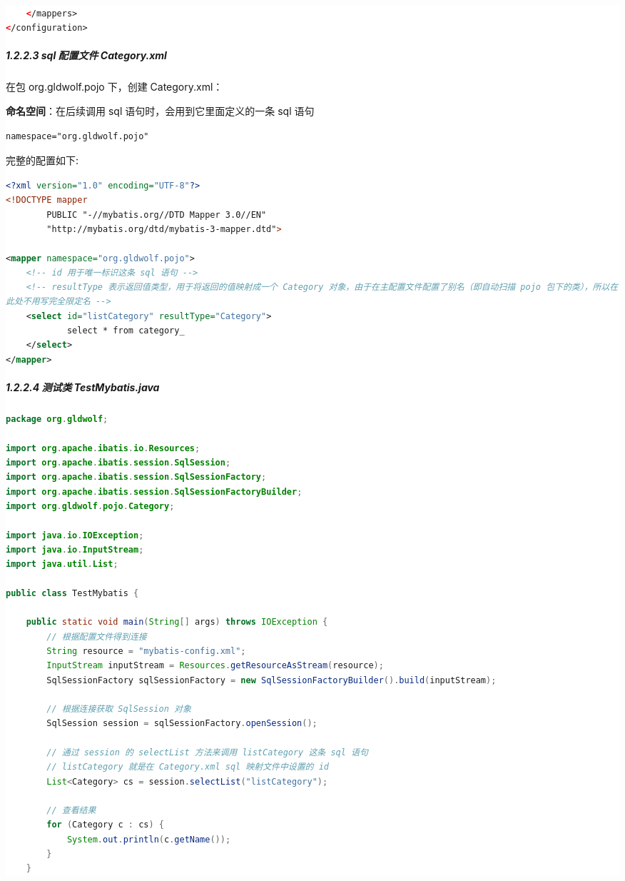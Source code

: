 ```xml
    </mappers>
</configuration>
```

##### 1.2.2.3 sql 配置文件 Category.xml

在包 org.gldwolf.pojo 下，创建 Category.xml：

**命名空间**：在后续调用 sql 语句时，会用到它里面定义的一条 sql 语句

```xml
namespace="org.gldwolf.pojo"
```

完整的配置如下:

```xml
<?xml version="1.0" encoding="UTF-8"?>
<!DOCTYPE mapper
        PUBLIC "-//mybatis.org//DTD Mapper 3.0//EN"
        "http://mybatis.org/dtd/mybatis-3-mapper.dtd">

<mapper namespace="org.gldwolf.pojo">
    <!-- id 用于唯一标识这条 sql 语句 -->
    <!-- resultType 表示返回值类型，用于将返回的值映射成一个 Category 对象，由于在主配置文件配置了别名（即自动扫描 pojo 包下的类），所以在此处不用写完全限定名 -->
    <select id="listCategory" resultType="Category">
            select * from category_
    </select>
</mapper>
```

##### 1.2.2.4 测试类 TestMybatis.java

```java
package org.gldwolf;

import org.apache.ibatis.io.Resources;
import org.apache.ibatis.session.SqlSession;
import org.apache.ibatis.session.SqlSessionFactory;
import org.apache.ibatis.session.SqlSessionFactoryBuilder;
import org.gldwolf.pojo.Category;

import java.io.IOException;
import java.io.InputStream;
import java.util.List;

public class TestMybatis {

    public static void main(String[] args) throws IOException {
        // 根据配置文件得到连接
        String resource = "mybatis-config.xml";
        InputStream inputStream = Resources.getResourceAsStream(resource);
        SqlSessionFactory sqlSessionFactory = new SqlSessionFactoryBuilder().build(inputStream);

        // 根据连接获取 SqlSession 对象
        SqlSession session = sqlSessionFactory.openSession();

        // 通过 session 的 selectList 方法来调用 listCategory 这条 sql 语句
        // listCategory 就是在 Category.xml sql 映射文件中设置的 id
        List<Category> cs = session.selectList("listCategory");
        
        // 查看结果
        for (Category c : cs) {
            System.out.println(c.getName());
        }
    }
```